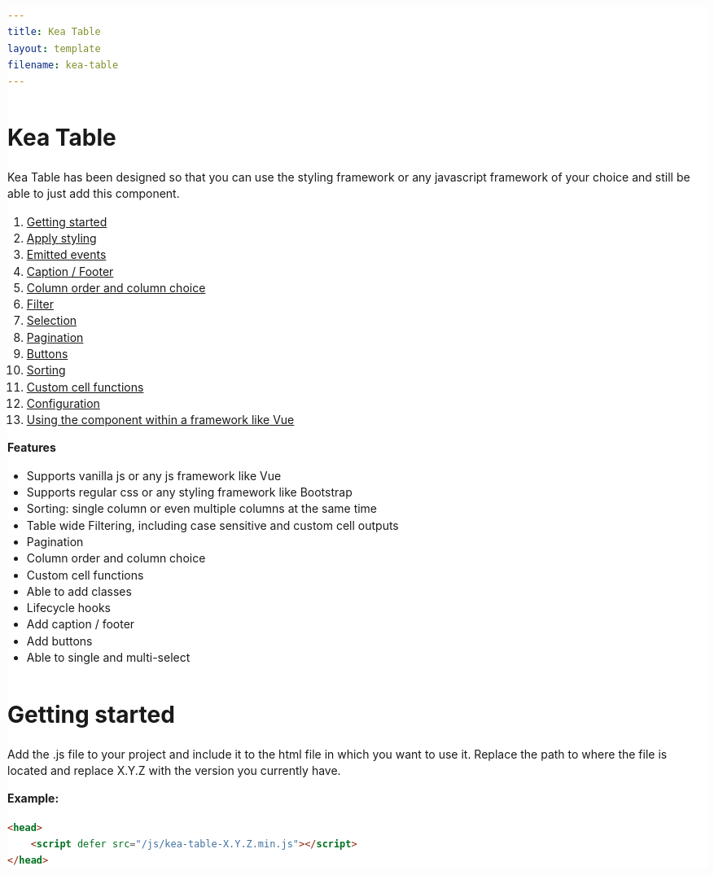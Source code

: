 ```yaml
---
title: Kea Table
layout: template
filename: kea-table
--- 
```


# Kea Table
Kea Table has been designed so that you can use the styling framework or any javascript framework of your choice and still be able to just add this component.

1. [Getting started](#getting-started)
2. [Apply styling](#apply-styling)
3. [Emitted events](#events)
4. [Caption / Footer](#caption--footer)
5. [Column order and column choice](#column-order-and-column-choice)
6. [Filter](#filter)
7. [Selection](#selection)
8. [Pagination](#Pagination)
9. [Buttons](#buttons)
10. [Sorting](#sorting)
11. [Custom cell functions](#custom-cell-functions)
12. [Configuration](#configuration)
13. [Using the component within a framework like Vue](#using-the-component-within-a-framework-like-vue)


**Features**
* Supports vanilla js or any js framework like Vue
* Supports regular css or any styling framework like Bootstrap
* Sorting: single column or even multiple columns at the same time
* Table wide Filtering, including case sensitive and custom cell outputs
* Pagination
* Column order and column choice
* Custom cell functions
* Able to add classes
* Lifecycle hooks
* Add caption / footer
* Add buttons
* Able to single and multi-select

# Getting started
Add the .js file to your project and include it to the html file in which you want to use it.
Replace the path to where the file is located and replace X.Y.Z with the version you currently have.

**Example:**
```html
<head>
    <script defer src="/js/kea-table-X.Y.Z.min.js"></script>
</head>
```
